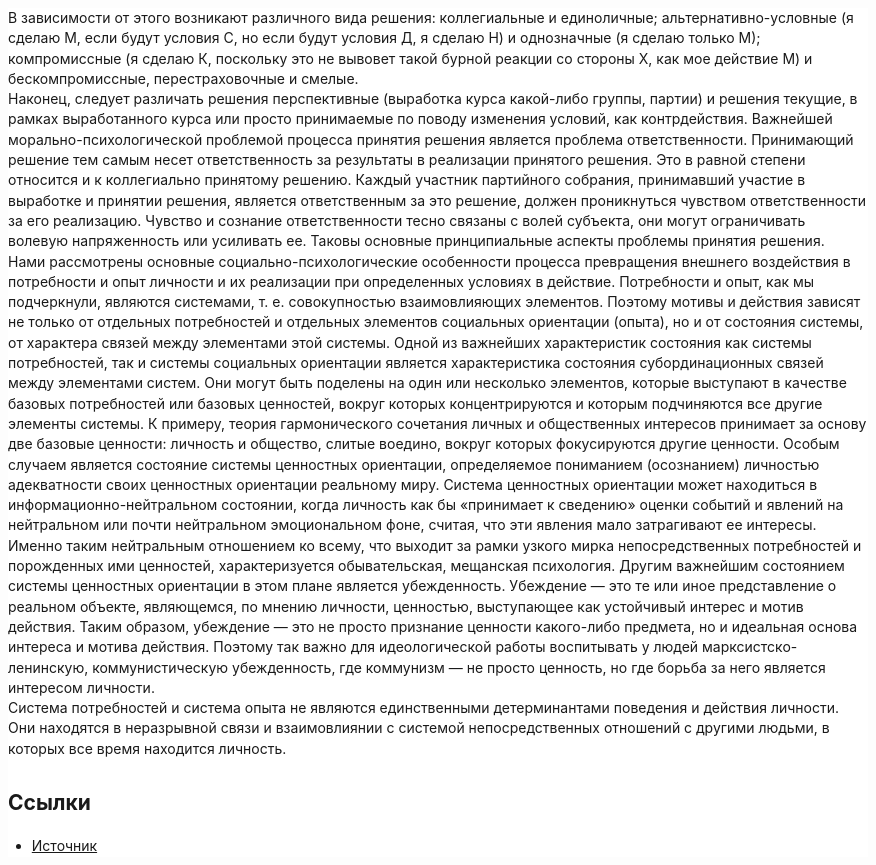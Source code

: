 В зависимости от этого возникают различного вида решения: коллегиальные и единоличные; альтернативно-условные (я сделаю М, если будут условия С, но если будут условия Д, я сделаю Н) и однозначные (я сделаю только М); компромиссные (я сделаю К, поскольку это не вывовет такой бурной реакции со стороны X, как мое действие М) и бескомпромиссные, перестраховочные и смелые.  
Наконец, следует различать решения перспективные (выработка курса какой-либо группы, партии) и решения текущие, в рамках выработанного курса или просто принимаемые по поводу изменения условий, как контрдействия.
Важнейшей морально-психологической проблемой процесса принятия решения является проблема ответственности. Принимающий решение тем самым несет ответственность за результаты в реализации принятого решения. Это в равной степени относится и к коллегиально принятому решению. Каждый участник партийного собрания, принимавший участие в выработке и принятии решения, является ответственным за это решение, должен проникнуться чувством ответственности за его реализацию. Чувство и сознание ответственности тесно связаны с волей субъекта, они могут ограничивать волевую напряженность или усиливать ее. Таковы основные принципиальные аспекты проблемы принятия решения.  
Нами рассмотрены основные социально-психологические особенности процесса превращения внешнего воздействия в потребности и опыт личности и их реализации при определенных условиях в действие.
Потребности и опыт, как мы подчеркнули, являются системами, т. е. совокупностью взаимовлияющих элементов. Поэтому мотивы и действия зависят не только от отдельных потребностей и отдельных элементов социальных ориентации (опыта), но и от состояния системы, от характера связей между элементами этой системы.
Одной из важнейших характеристик состояния как системы потребностей, так и системы социальных ориентации является характеристика состояния субординационных связей между элементами систем. Они могут быть поделены на один или несколько элементов, которые выступают в качестве базовых потребностей или базовых ценностей, вокруг которых концентрируются и которым подчиняются все другие элементы системы. К примеру, теория гармонического сочетания личных и общественных интересов принимает за основу две базовые ценности: личность и общество, слитые воедино, вокруг которых фокусируются другие ценности.
Особым случаем является состояние системы ценностных ориентации, определяемое пониманием (осознанием) личностью адекватности своих ценностных ориентации реальному миру.
Система ценностных ориентации может находиться в информационно-нейтральном состоянии, когда личность как бы «принимает к сведению» оценки событий и явлений на нейтральном или почти нейтральном эмоциональном фоне, считая, что эти явления мало затрагивают ее интересы. Именно таким нейтральным отношением ко всему, что выходит за рамки узкого мирка непосредственных потребностей и порожденных ими ценностей, характеризуется обывательская, мещанская психология.
Другим важнейшим состоянием системы ценностных ориентации в этом плане является убежденность. Убеждение — это те или иное представление о реальном объекте, являющемся, по мнению личности, ценностью, выступающее как устойчивый интерес и мотив действия. Таким образом, убеждение — это не просто признание ценности какого-либо предмета, но и идеальная основа интереса и мотива действия. Поэтому так важно для идеологической работы воспитывать у людей марксистско-ленинскую, коммунистическую убежденность, где коммунизм — не просто ценность, но где борьба за него является интересом личности.  
Система потребностей и система опыта не являются единственными детерминантами поведения и действия личности. Они находятся в неразрывной связи и взаимовлиянии с системой непосредственных отношений с другими людьми, в которых все время находится личность.

## Ссылки

* [Источник](http://www.detskiysad.ru/ped/socialnaya11.html)
